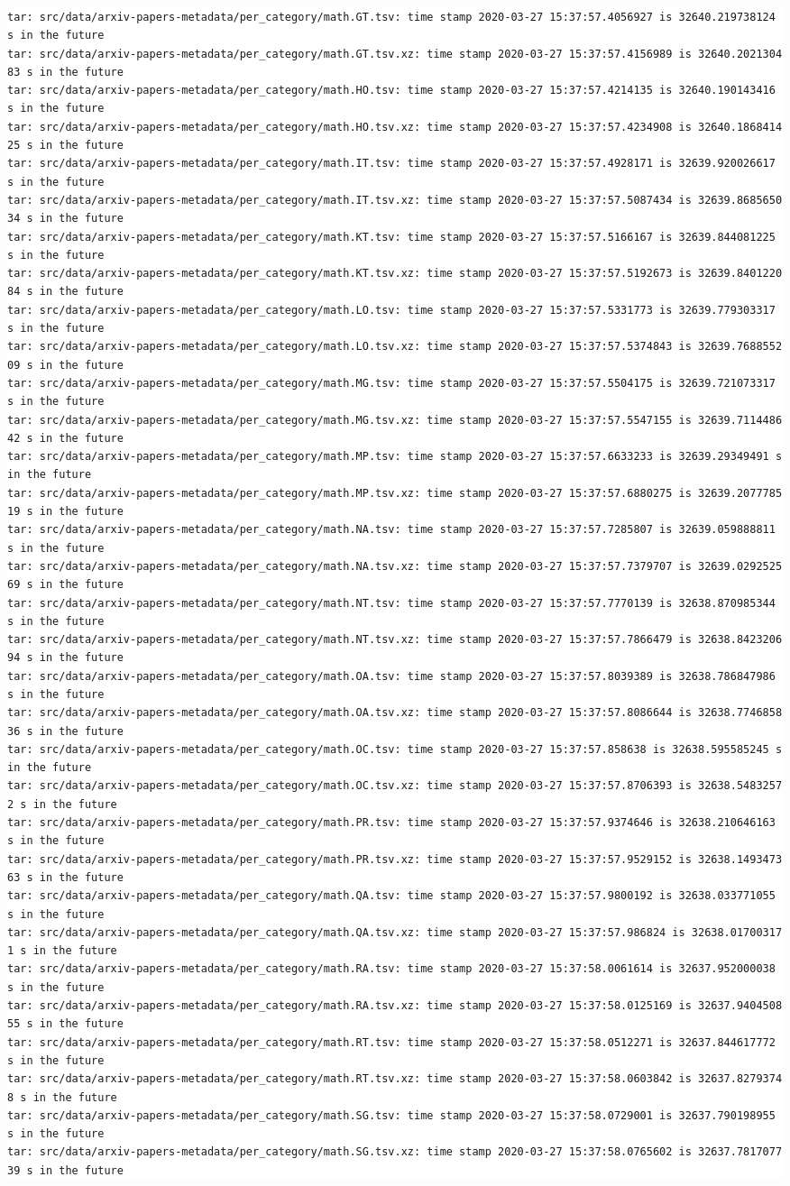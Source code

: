     tar: src/data/arxiv-papers-metadata/per_category/math.GT.tsv: time stamp 2020-03-27 15:37:57.4056927 is 32640.219738124 s in the future
    tar: src/data/arxiv-papers-metadata/per_category/math.GT.tsv.xz: time stamp 2020-03-27 15:37:57.4156989 is 32640.202130483 s in the future
    tar: src/data/arxiv-papers-metadata/per_category/math.HO.tsv: time stamp 2020-03-27 15:37:57.4214135 is 32640.190143416 s in the future
    tar: src/data/arxiv-papers-metadata/per_category/math.HO.tsv.xz: time stamp 2020-03-27 15:37:57.4234908 is 32640.186841425 s in the future
    tar: src/data/arxiv-papers-metadata/per_category/math.IT.tsv: time stamp 2020-03-27 15:37:57.4928171 is 32639.920026617 s in the future
    tar: src/data/arxiv-papers-metadata/per_category/math.IT.tsv.xz: time stamp 2020-03-27 15:37:57.5087434 is 32639.868565034 s in the future
    tar: src/data/arxiv-papers-metadata/per_category/math.KT.tsv: time stamp 2020-03-27 15:37:57.5166167 is 32639.844081225 s in the future
    tar: src/data/arxiv-papers-metadata/per_category/math.KT.tsv.xz: time stamp 2020-03-27 15:37:57.5192673 is 32639.840122084 s in the future
    tar: src/data/arxiv-papers-metadata/per_category/math.LO.tsv: time stamp 2020-03-27 15:37:57.5331773 is 32639.779303317 s in the future
    tar: src/data/arxiv-papers-metadata/per_category/math.LO.tsv.xz: time stamp 2020-03-27 15:37:57.5374843 is 32639.768855209 s in the future
    tar: src/data/arxiv-papers-metadata/per_category/math.MG.tsv: time stamp 2020-03-27 15:37:57.5504175 is 32639.721073317 s in the future
    tar: src/data/arxiv-papers-metadata/per_category/math.MG.tsv.xz: time stamp 2020-03-27 15:37:57.5547155 is 32639.711448642 s in the future
    tar: src/data/arxiv-papers-metadata/per_category/math.MP.tsv: time stamp 2020-03-27 15:37:57.6633233 is 32639.29349491 s in the future
    tar: src/data/arxiv-papers-metadata/per_category/math.MP.tsv.xz: time stamp 2020-03-27 15:37:57.6880275 is 32639.207778519 s in the future
    tar: src/data/arxiv-papers-metadata/per_category/math.NA.tsv: time stamp 2020-03-27 15:37:57.7285807 is 32639.059888811 s in the future
    tar: src/data/arxiv-papers-metadata/per_category/math.NA.tsv.xz: time stamp 2020-03-27 15:37:57.7379707 is 32639.029252569 s in the future
    tar: src/data/arxiv-papers-metadata/per_category/math.NT.tsv: time stamp 2020-03-27 15:37:57.7770139 is 32638.870985344 s in the future
    tar: src/data/arxiv-papers-metadata/per_category/math.NT.tsv.xz: time stamp 2020-03-27 15:37:57.7866479 is 32638.842320694 s in the future
    tar: src/data/arxiv-papers-metadata/per_category/math.OA.tsv: time stamp 2020-03-27 15:37:57.8039389 is 32638.786847986 s in the future
    tar: src/data/arxiv-papers-metadata/per_category/math.OA.tsv.xz: time stamp 2020-03-27 15:37:57.8086644 is 32638.774685836 s in the future
    tar: src/data/arxiv-papers-metadata/per_category/math.OC.tsv: time stamp 2020-03-27 15:37:57.858638 is 32638.595585245 s in the future
    tar: src/data/arxiv-papers-metadata/per_category/math.OC.tsv.xz: time stamp 2020-03-27 15:37:57.8706393 is 32638.54832572 s in the future
    tar: src/data/arxiv-papers-metadata/per_category/math.PR.tsv: time stamp 2020-03-27 15:37:57.9374646 is 32638.210646163 s in the future
    tar: src/data/arxiv-papers-metadata/per_category/math.PR.tsv.xz: time stamp 2020-03-27 15:37:57.9529152 is 32638.149347363 s in the future
    tar: src/data/arxiv-papers-metadata/per_category/math.QA.tsv: time stamp 2020-03-27 15:37:57.9800192 is 32638.033771055 s in the future
    tar: src/data/arxiv-papers-metadata/per_category/math.QA.tsv.xz: time stamp 2020-03-27 15:37:57.986824 is 32638.017003171 s in the future
    tar: src/data/arxiv-papers-metadata/per_category/math.RA.tsv: time stamp 2020-03-27 15:37:58.0061614 is 32637.952000038 s in the future
    tar: src/data/arxiv-papers-metadata/per_category/math.RA.tsv.xz: time stamp 2020-03-27 15:37:58.0125169 is 32637.940450855 s in the future
    tar: src/data/arxiv-papers-metadata/per_category/math.RT.tsv: time stamp 2020-03-27 15:37:58.0512271 is 32637.844617772 s in the future
    tar: src/data/arxiv-papers-metadata/per_category/math.RT.tsv.xz: time stamp 2020-03-27 15:37:58.0603842 is 32637.82793748 s in the future
    tar: src/data/arxiv-papers-metadata/per_category/math.SG.tsv: time stamp 2020-03-27 15:37:58.0729001 is 32637.790198955 s in the future
    tar: src/data/arxiv-papers-metadata/per_category/math.SG.tsv.xz: time stamp 2020-03-27 15:37:58.0765602 is 32637.781707739 s in the future